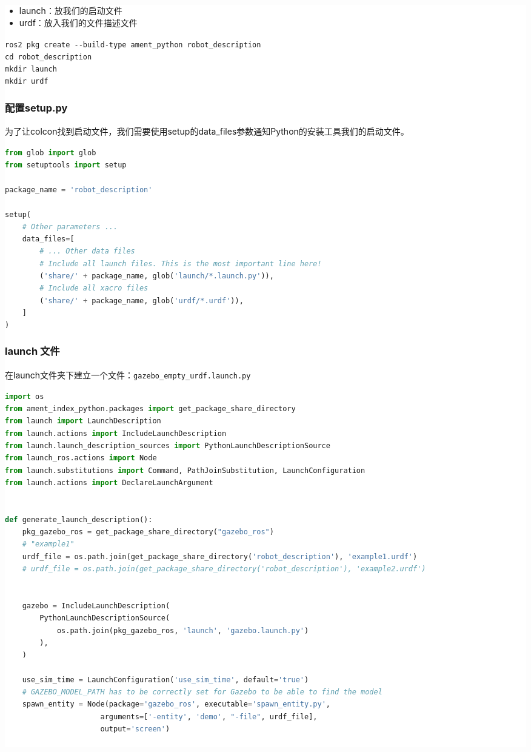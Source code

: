 - launch：放我们的启动文件
- urdf：放入我们的文件描述文件

```
ros2 pkg create --build-type ament_python robot_description
cd robot_description
mkdir launch
mkdir urdf
```

### 配置setup.py

为了让colcon找到启动文件，我们需要使用setup的data_files参数通知Python的安装工具我们的启动文件。

```python
from glob import glob
from setuptools import setup

package_name = 'robot_description'

setup(
    # Other parameters ...
    data_files=[
        # ... Other data files
        # Include all launch files. This is the most important line here!
        ('share/' + package_name, glob('launch/*.launch.py')),
        # Include all xacro files
        ('share/' + package_name, glob('urdf/*.urdf')),
    ]
)
```

### launch 文件

在launch文件夹下建立一个文件：`gazebo_empty_urdf.launch.py`

```python
import os
from ament_index_python.packages import get_package_share_directory
from launch import LaunchDescription
from launch.actions import IncludeLaunchDescription
from launch.launch_description_sources import PythonLaunchDescriptionSource
from launch_ros.actions import Node                                                             
from launch.substitutions import Command, PathJoinSubstitution, LaunchConfiguration
from launch.actions import DeclareLaunchArgument


def generate_launch_description():
    pkg_gazebo_ros = get_package_share_directory("gazebo_ros")
    # "example1"
    urdf_file = os.path.join(get_package_share_directory('robot_description'), 'example1.urdf')
    # urdf_file = os.path.join(get_package_share_directory('robot_description'), 'example2.urdf')
        

    gazebo = IncludeLaunchDescription(
        PythonLaunchDescriptionSource(
            os.path.join(pkg_gazebo_ros, 'launch', 'gazebo.launch.py')
        ),  
    )   

    use_sim_time = LaunchConfiguration('use_sim_time', default='true')
    # GAZEBO_MODEL_PATH has to be correctly set for Gazebo to be able to find the model
    spawn_entity = Node(package='gazebo_ros', executable='spawn_entity.py',
                      arguments=['-entity', 'demo', "-file", urdf_file],
                      output='screen')
                          
```